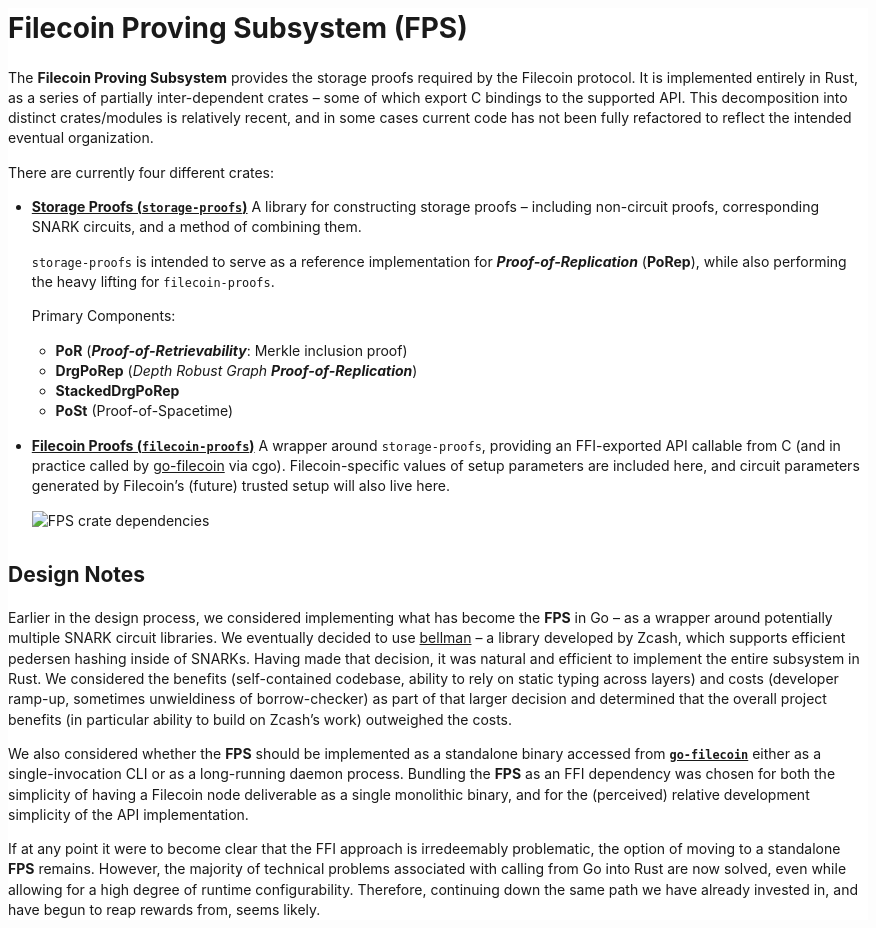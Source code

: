 # Filecoin Proving Subsystem (FPS)

The **Filecoin Proving Subsystem** provides the storage proofs required by the Filecoin protocol. It is implemented entirely in Rust, as a series of partially inter-dependent crates – some of which export C bindings to the supported API. This decomposition into distinct crates/modules is relatively recent, and in some cases current code has not been fully refactored to reflect the intended eventual organization.

There are currently four different crates:

- [**Storage Proofs (`storage-proofs`)**](./storage-proofs)
    A library for constructing storage proofs – including non-circuit proofs, corresponding SNARK circuits, and a method of combining them.

    `storage-proofs` is intended to serve as a reference implementation for _**Proof-of-Replication**_ (**PoRep**), while also performing the heavy lifting for `filecoin-proofs`.

     Primary Components:
     -   **PoR** (**_Proof-of-Retrievability_**: Merkle inclusion proof)
     -   **DrgPoRep** (_Depth Robust Graph_ **_Proof-of-Replication_**)
     -   **StackedDrgPoRep**
     -   **PoSt** (Proof-of-Spacetime)


- [**Filecoin Proofs (`filecoin-proofs`)**](./filecoin-proofs)
  A wrapper around `storage-proofs`, providing an FFI-exported API callable from C (and in practice called by [go-filecoin](https://github.com/filecoin-project/go-filecoin') via cgo). Filecoin-specific values of setup parameters are included here, and circuit parameters generated by Filecoin’s (future) trusted setup will also live here.


    ![FPS crate dependencies](/img/fps-dependencies.png?raw=true)

## Design Notes

Earlier in the design process, we considered implementing what has become the **FPS** in Go – as a wrapper around potentially multiple SNARK circuit libraries. We eventually decided to use [bellman](https://github.com/zkcrypto/bellman) – a library developed by Zcash, which supports efficient pedersen hashing inside of SNARKs. Having made that decision, it was natural and efficient to implement the entire subsystem in Rust. We considered the benefits (self-contained codebase, ability to rely on static typing across layers) and costs (developer ramp-up, sometimes unwieldiness of borrow-checker) as part of that larger decision and determined that the overall project benefits (in particular ability to build on Zcash’s work) outweighed the costs.

We also considered whether the **FPS** should be implemented as a standalone binary accessed from [**`go-filecoin`**](https://github.com/filecoin-project/go-filecoin) either as a single-invocation CLI or as a long-running daemon process. Bundling the **FPS** as an FFI dependency was chosen for both the simplicity of having a Filecoin node deliverable as a single monolithic binary, and for the (perceived) relative development simplicity of the API implementation.

If at any point it were to become clear that the FFI approach is irredeemably problematic, the option of moving to a standalone **FPS** remains. However, the majority of technical problems associated with calling from Go into Rust are now solved, even while allowing for a high degree of runtime configurability. Therefore, continuing down the same path we have already invested in, and have begun to reap rewards from, seems likely.
